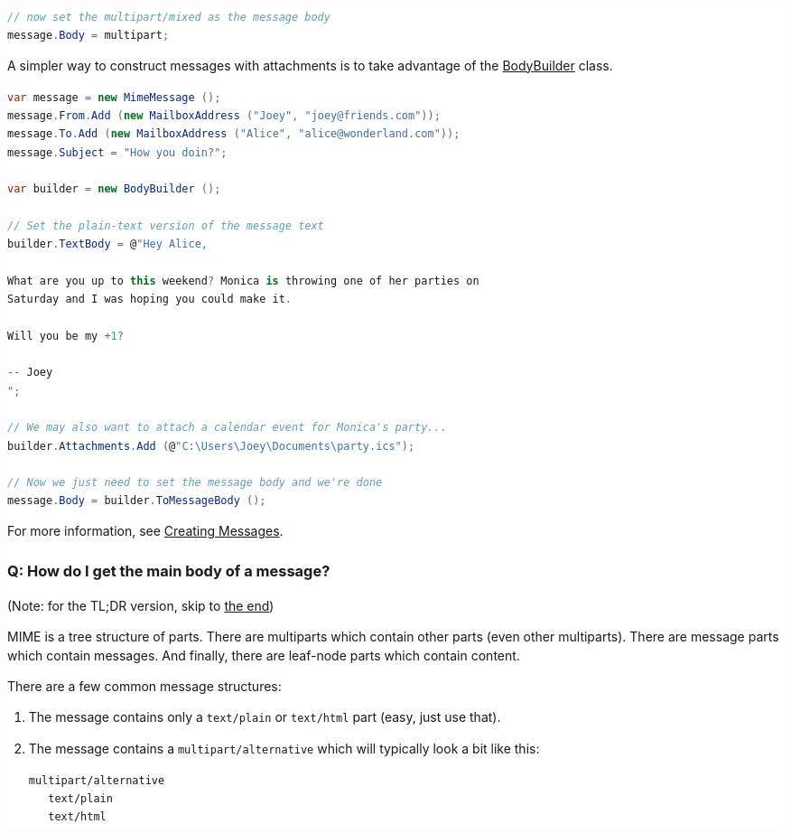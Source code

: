 ```csharp
// now set the multipart/mixed as the message body
message.Body = multipart;
```

A simpler way to construct messages with attachments is to take advantage of the
[BodyBuilder](https://www.mimekit.net/docs/html/T_MimeKit_BodyBuilder.htm) class.

```csharp
var message = new MimeMessage ();
message.From.Add (new MailboxAddress ("Joey", "joey@friends.com"));
message.To.Add (new MailboxAddress ("Alice", "alice@wonderland.com"));
message.Subject = "How you doin?";

var builder = new BodyBuilder ();

// Set the plain-text version of the message text
builder.TextBody = @"Hey Alice,

What are you up to this weekend? Monica is throwing one of her parties on
Saturday and I was hoping you could make it.

Will you be my +1?

-- Joey
";

// We may also want to attach a calendar event for Monica's party...
builder.Attachments.Add (@"C:\Users\Joey\Documents\party.ics");

// Now we just need to set the message body and we're done
message.Body = builder.ToMessageBody ();
```

For more information, see [Creating Messages](https://www.mimekit.net/docs/html/Creating-Messages.htm).

### <a name="message-body">Q: How do I get the main body of a message?</a>

(Note: for the TL;DR version, skip to [the end](#message-body-tldr))

MIME is a tree structure of parts. There are multiparts which contain other parts (even other multiparts).
There are message parts which contain messages. And finally, there are leaf-node parts which contain content.

There are a few common message structures:

1. The message contains only a `text/plain` or `text/html` part (easy, just use that).

2. The message contains a `multipart/alternative` which will typically look a bit like this:

    ```
    multipart/alternative
       text/plain
       text/html
    ```
